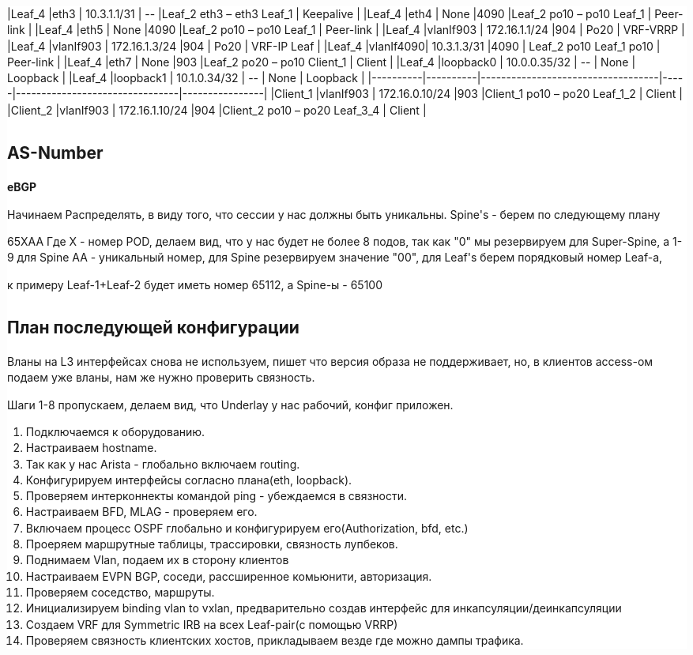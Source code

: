 |Leaf_4    |eth3      |  10.3.1.1/31                      | --  |Leaf_2 eth3 – eth3  Leaf_1      |  Keepalive     |
|Leaf_4    |eth4      |  None                             |4090 |Leaf_2 po10 – po10  Leaf_1      |  Peer-link     |
|Leaf_4    |eth5      |  None                             |4090 |Leaf_2 po10 – po10  Leaf_1      |  Peer-link     |
|Leaf_4    |vlanIf903 |  172.16.1.1/24                    |904  | Po20                           |  VRF-VRRP      |
|Leaf_4    |vlanIf903 |  172.16.1.3/24                    |904  | Po20                           |  VRF-IP Leaf   |
|Leaf_4    |vlanIf4090|  10.3.1.3/31                      |4090 | Leaf_2 po10 Leaf_1 po10        |  Peer-link     |
|Leaf_4    |eth7      |  None                             |903  |Leaf_2 po20  – po10 Client_1    |  Client        |
|Leaf_4    |loopback0 |  10.0.0.35/32                     | --  | None                           |  Loopback      |
|Leaf_4    |loopback1 |  10.1.0.34/32                     | --  | None                           |  Loopback      |
|----------|----------|-----------------------------------|-----|--------------------------------|----------------|
|Client_1  |vlanIf903 |  172.16.0.10/24                   |903  |Client_1 po10 – po20  Leaf_1_2  |  Client        |
|Client_2  |vlanIf903 |  172.16.1.10/24                   |904  |Client_2 po10 – po20  Leaf_3_4  |  Client        |

## AS-Number

**eBGP**

Начинаем Распределять, в виду того, что сессии у нас должны быть уникальны. Spine's - берем по следующему плану

65XAA Где X - номер POD, делаем вид, что у нас будет не более 8 подов, так как "0" мы резервируем для Super-Spine, а 1-9 для Spine AA - уникальный номер, для Spine резервируем значение "00", для Leaf's берем порядковый номер Leaf-а, 

к примеру Leaf-1+Leaf-2 будет иметь номер 65112, а Spine-ы - 65100

## План последующей конфигурации


Вланы на L3 интерфейсах снова не используем, пишет что версия образа не поддерживает, но, в клиентов access-ом подаем уже вланы, нам же нужно проверить связность.

Шаги 1-8 пропускаем, делаем вид, что Underlay у нас рабочий, конфиг приложен.

1. Подключаемся к оборудованию.
2. Настраиваем hostname.
3. Так как у нас Arista - глобально включаем routing.
4. Конфигурируем интерфейсы согласно плана(eth, loopback).
5. Проверяем интерконнекты командой ping - убеждаемся в связности.
6. Настраиваем BFD, MLAG - проверяем его.
7. Включаем процесс OSPF глобально и конфигурируем его(Authorization, bfd, etc.)
8. Проеряем маршрутные таблицы, трассировки, связность лупбеков.
9. Поднимаем Vlan, подаем их в сторону клиентов
10. Настраиваем EVPN BGP, соседи, рассширенное комьюнити, авторизация.
11. Проверяем соседство, маршруты.
12. Инициализируем binding vlan to vxlan, предварительно создав интерфейс для инкапсуляции/деинкапсуляции
13. Создаем VRF для Symmetric IRB на всех Leaf-pair(с помощью VRRP)
14. Проверяем связность клиентских хостов, прикладываем везде где можно дампы трафика.
